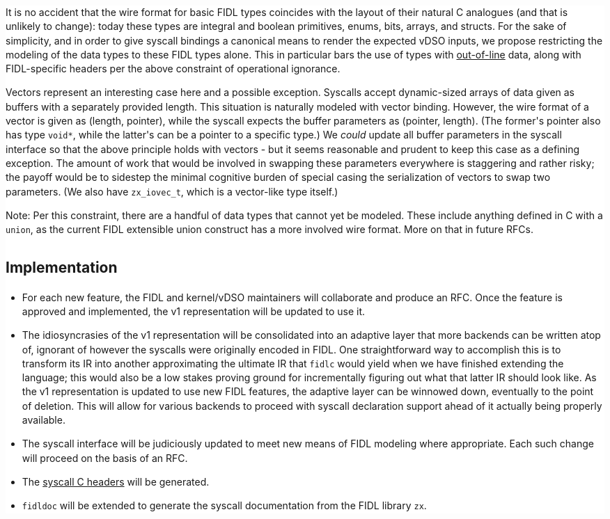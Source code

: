 It is no accident that the wire format for basic FIDL types coincides with the
layout of their natural C analogues (and that is unlikely to change): today
these types are integral and boolean primitives, enums, bits, arrays, and
structs. For the sake of simplicity, and in order to give syscall bindings a
canonical means to render the expected vDSO inputs, we propose restricting the
modeling of the data types to these FIDL types alone. This in particular bars
the use of types with [out-of-line][fidl-wire-format] data, along with
FIDL-specific headers per the above constraint of operational ignorance.

Vectors represent an interesting case here and a possible exception. Syscalls
accept dynamic-sized arrays of data given as buffers with a separately provided
length. This situation is naturally modeled with vector binding. However, the
wire format of a vector is given as (length, pointer), while the syscall
expects the buffer parameters as (pointer, length). (The former's pointer also
has type `void*`, while the latter's can be a pointer to a specific type.) We
_could_ update all buffer parameters in the syscall interface so that the above
principle holds with vectors - but it seems reasonable and prudent to keep this
case as a defining exception. The amount of work that would be involved in
swapping these parameters everywhere is staggering and rather risky; the payoff
would be to sidestep the minimal cognitive burden of special casing the
serialization of vectors to swap two parameters. (We also have `zx_iovec_t`,
which is a vector-like type itself.)

Note: Per this constraint, there are a handful of data types that cannot yet be
modeled. These include anything defined in C with a `union`, as the current
FIDL extensible union construct has a more involved wire format. More on that
in future RFCs.

## Implementation

- For each new feature, the FIDL and kernel/vDSO maintainers will collaborate
  and produce an RFC. Once the feature is approved and implemented, the v1
  representation will be updated to use it.

- The idiosyncrasies of the v1 representation will be consolidated into an
  adaptive layer that more backends can be written atop of, ignorant of however
  the syscalls were originally encoded in FIDL. One straightforward way to
  accomplish this is to transform its IR into another approximating the
  ultimate IR that `fidlc` would yield when we have finished extending the
  language; this would also be a low stakes proving ground for incrementally
  figuring out what that latter IR should look like. As the v1 representation
  is updated to use new FIDL features, the adaptive layer can be winnowed down,
  eventually to the point of deletion. This will allow for various backends to
  proceed with syscall declaration support ahead of it actually being properly
  available.

- The syscall interface will be judiciously updated to meet new means of FIDL
  modeling where appropriate. Each such change will proceed on the basis of an
  RFC.

- The [syscall C headers][zircon-headers] will be generated.

- `fidldoc` will be extended to generate the syscall documentation from the
  FIDL library `zx`.


[bring-your-own-runtime]: /docs/concepts/principles/simple.md?hl=en#bring_your_own_runtime
[core-tests]: https://cs.opensource.google/fuchsia/fuchsia/+/main:zircon/system/utest/core/README.md;l=1;drc=9b242b75aa15d5cdc261fb912192877cc4023564
[darwin-defs]: https://github.com/apple/darwin-xnu/tree/2ff845c2e033bd0ff64b5b6aa6063a1f8f65aa32/libsyscall/mach
[fidl-wire-format]: /docs/reference/fidl/language/wire-format/README.md?hl=en#primary_and_secondary_objects
[fidlcat-syscall-dependency]: https://cs.opensource.google/fuchsia/fuchsia/+/main:tools/fidlcat/lib/syscall_definition.cc;l=1;drc=934bcf504d3dc6ed23441bacf1d000bd3bdc019f
[go-syscall-data-types]: https://fuchsia.googlesource.com/third_party/go/+/c3e244fb8efd0f82f57f49a90394bdaa6a937680/src/syscall/zx/types.go
[go-syscall-wrappers]: https://fuchsia.googlesource.com/third_party/go/+/c3e244fb8efd0f82f57f49a90394bdaa6a937680/src/syscall/zx
[kazoo]: https://cs.opensource.google/fuchsia/fuchsia/+/main:zircon/tools/kazoo/;drc=00e95434a1a590fc200eab7adb37898728b77123
[mach-defs]: http://git.savannah.gnu.org/cgit/hurd/gnumach.git/tree/include/mach
[mach-mig]: http://git.savannah.gnu.org/cgit/hurd/mig.git/
[msan]: https://github.com/google/sanitizers/wiki/MemorySanitizer
[rust-syscall-data-types]: https://cs.opensource.google/fuchsia/fuchsia/+/main:src/lib/zircon/rust/fuchsia-zircon-types/src/lib.rs;drc=213bcacb1fa460ea2a1f7a7a68369f9621f04750
[rust-syscall-wrappers]: https://cs.opensource.google/fuchsia/fuchsia/+/main:src/lib/zircon/rust/src/;drc=b9b66708632a845e63cafa24a3bbd9d8b8cd766c
[zircon-headers]: https://cs.opensource.google/fuchsia/fuchsia/+/main:zircon/system/public/zircon/;drc=00e95434a1a590fc200eab7adb37898728b77123
[zircon-vdso-fidl]: https://cs.opensource.google/fuchsia/fuchsia/+/main:zircon/vdso/;drc=00e95434a1a590fc200eab7adb37898728b77123